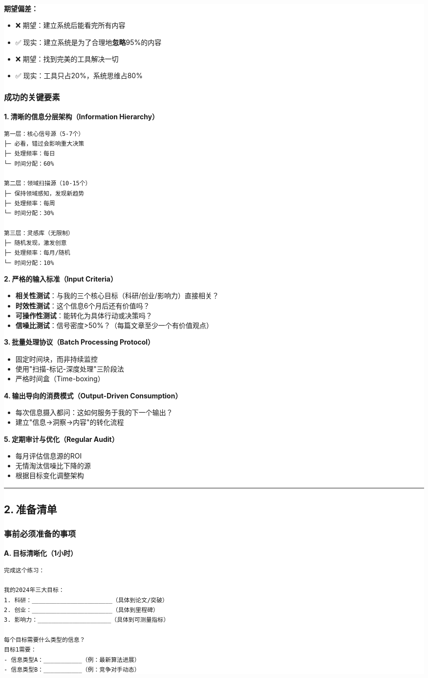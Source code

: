 **期望偏差：**
- ❌ 期望：建立系统后能看完所有内容
- ✅ 现实：建立系统是为了合理地**忽略**95%的内容

- ❌ 期望：找到完美的工具解决一切
- ✅ 现实：工具只占20%，系统思维占80%

### 成功的关键要素

**1. 清晰的信息分层架构（Information Hierarchy）**
```
第一层：核心信号源（5-7个）
├─ 必看，错过会影响重大决策
├─ 处理频率：每日
└─ 时间分配：60%

第二层：领域扫描源（10-15个）
├─ 保持领域感知，发现新趋势
├─ 处理频率：每周
└─ 时间分配：30%

第三层：灵感库（无限制）
├─ 随机发现，激发创意
├─ 处理频率：每月/随机
└─ 时间分配：10%
```

**2. 严格的输入标准（Input Criteria）**
- **相关性测试**：与我的三个核心目标（科研/创业/影响力）直接相关？
- **时效性测试**：这个信息6个月后还有价值吗？
- **可操作性测试**：能转化为具体行动或决策吗？
- **信噪比测试**：信号密度>50%？（每篇文章至少一个有价值观点）

**3. 批量处理协议（Batch Processing Protocol）**
- 固定时间块，而非持续监控
- 使用"扫描-标记-深度处理"三阶段法
- 严格时间盒（Time-boxing）

**4. 输出导向的消费模式（Output-Driven Consumption）**
- 每次信息摄入都问：这如何服务于我的下一个输出？
- 建立"信息→洞察→内容"的转化流程

**5. 定期审计与优化（Regular Audit）**
- 每月评估信息源的ROI
- 无情淘汰信噪比下降的源
- 根据目标变化调整架构

---

## 2. 准备清单

### 事前必须准备的事项

**A. 目标清晰化（1小时）**
```
完成这个练习：

我的2024年三大目标：
1. 科研：_______________________（具体到论文/突破）
2. 创业：_______________________（具体到里程碑）
3. 影响力：_____________________（具体到可测量指标）

每个目标需要什么类型的信息？
目标1需要：
- 信息类型A：___________（例：最新算法进展）
- 信息类型B：___________（例：竞争对手动态）
```